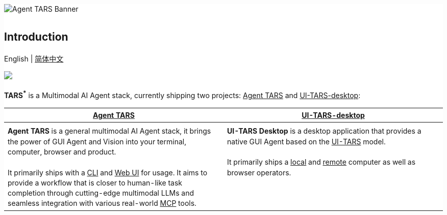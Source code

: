 <picture>
  <img alt="Agent TARS Banner" src="./images/tars.png">
</picture>

<br/>

## Introduction

English | [简体中文](./README.zh-CN.md)

[![](https://trendshift.io/api/badge/repositories/13584)](https://trendshift.io/repositories/13584)

<b>TARS<sup>\*</sup></b> is a Multimodal AI Agent stack, currently shipping two projects: [Agent TARS](#agent-tars) and [UI-TARS-desktop](#ui-tars-desktop):

<table>
  <thead>
    <tr>
      <th width="50%" align="center"><a href="#agent-tars">Agent TARS</a></th>
      <th width="50%" align="center"><a href="#ui-tars-desktop">UI-TARS-desktop</a></th>
    </tr>
  </thead>
  <tbody>
    <tr>
      <td align="center">
        <video src="https://github.com/user-attachments/assets/c9489936-afdc-4d12-adda-d4b90d2a869d" width="50%"></video>
      </td>
      <td align="center">
        <video src="https://github.com/user-attachments/assets/e0914ce9-ad33-494b-bdec-0c25c1b01a27" width="50%"></video>
      </td>
    </tr>
    <tr>
      <td align="left">
        <b>Agent TARS</b> is a general multimodal AI Agent stack, it brings the power of GUI Agent and Vision into your terminal, computer, browser and product.
        <br>
        <br>
        It primarily ships with a <a href="https://agent-tars.com/guide/basic/cli.html" target="_blank">CLI</a> and <a href="https://agent-tars.com/guide/basic/web-ui.html" target="_blank">Web UI</a> for usage.
        It aims to provide a workflow that is closer to human-like task completion through cutting-edge multimodal LLMs and seamless integration with various real-world <a href="https://agent-tars.com/guide/basic/mcp.html" target="_blank">MCP</a> tools.
      </td>
      <td align="left">
        <b>UI-TARS Desktop</b> is a desktop application that provides a native GUI Agent based on the <a href="https://github.com/bytedance/UI-TARS" target="_blank">UI-TARS</a> model.
        <br>
        <br>
        It primarily ships a
        <a href="https://github.com/bytedance/UI-TARS-desktop/blob/main/docs/quick-start.md#get-model-and-run-local-operator" target="_blank">local</a> and 
        <a href="https://github.com/bytedance/UI-TARS-desktop/blob/main/docs/quick-start.md#run-remote-operator" target="_blank">remote</a> computer as well as browser operators.
      </td>
    </tr>
  </tbody>
</table>
